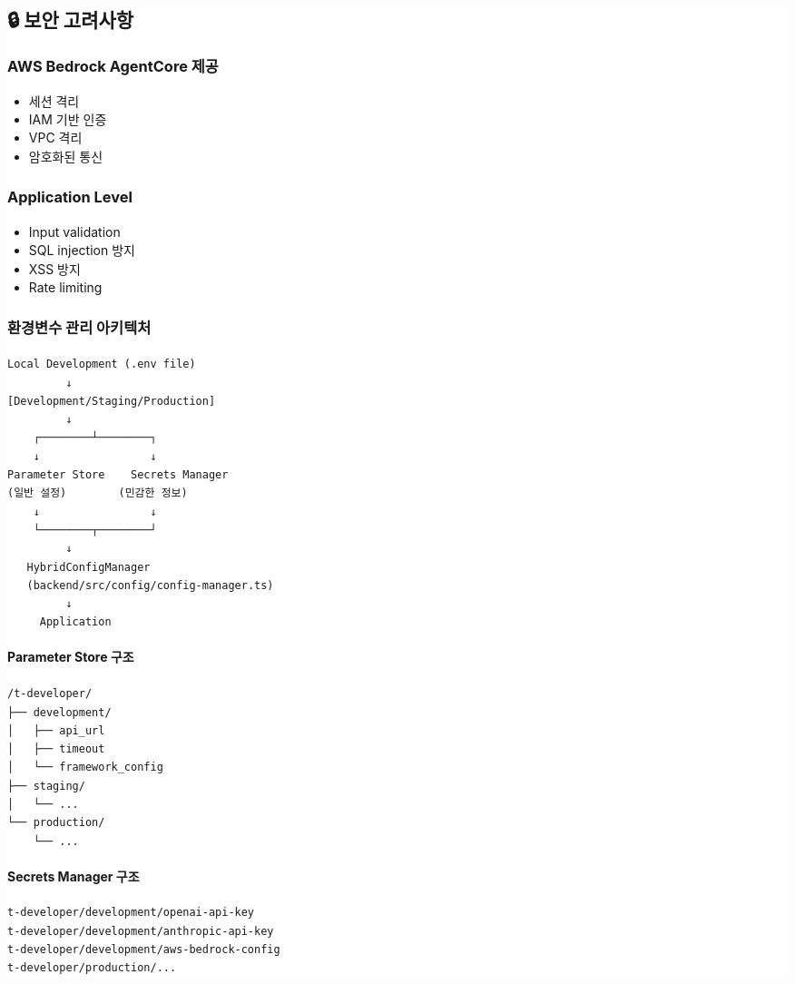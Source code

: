 ## 🔒 보안 고려사항

### AWS Bedrock AgentCore 제공
- 세션 격리
- IAM 기반 인증
- VPC 격리
- 암호화된 통신

### Application Level
- Input validation
- SQL injection 방지
- XSS 방지
- Rate limiting

### 환경변수 관리 아키텍처
```
Local Development (.env file)
         ↓
[Development/Staging/Production]
         ↓
    ┌────────┴────────┐
    ↓                 ↓
Parameter Store    Secrets Manager
(일반 설정)        (민감한 정보)
    ↓                 ↓
    └────────┬────────┘
         ↓
   HybridConfigManager
   (backend/src/config/config-manager.ts)
         ↓
     Application
```

#### Parameter Store 구조
```
/t-developer/
├── development/
│   ├── api_url
│   ├── timeout
│   └── framework_config
├── staging/
│   └── ...
└── production/
    └── ...
```

#### Secrets Manager 구조
```
t-developer/development/openai-api-key
t-developer/development/anthropic-api-key
t-developer/development/aws-bedrock-config
t-developer/production/...
```
